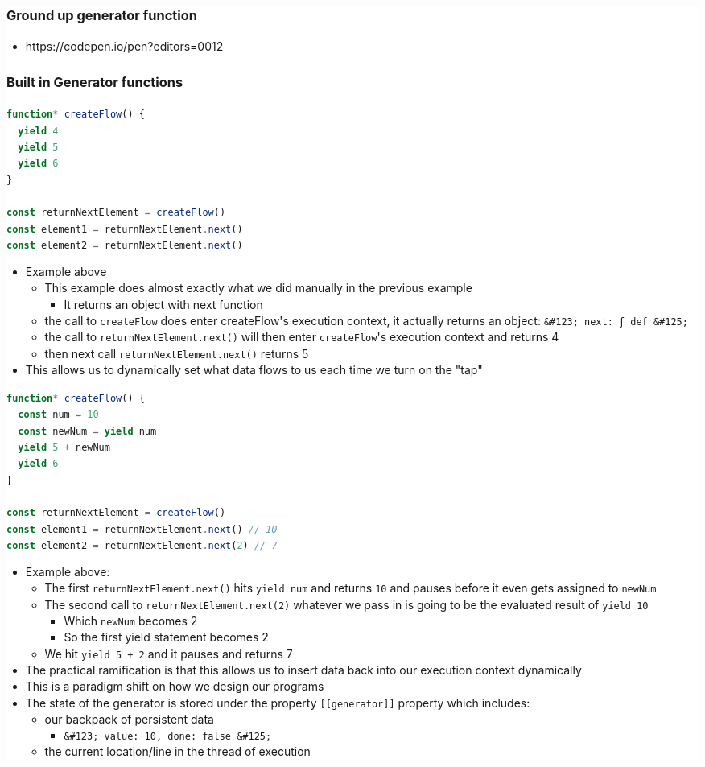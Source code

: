 ### Ground up generator function

- https://codepen.io/pen?editors=0012

### Built in Generator functions

```js
function* createFlow() {
  yield 4
  yield 5
  yield 6
}

const returnNextElement = createFlow()
const element1 = returnNextElement.next()
const element2 = returnNextElement.next()
```

- Example above
  - This example does almost exactly what we did manually in the previous example
    - It returns an object with next function
  - the call to `createFlow` does enter createFlow's execution context, it actually returns an object: `&#123; next: ƒ def &#125;`
  - the call to `returnNextElement.next()` will then enter `createFlow`'s execution context and returns 4
  - then next call `returnNextElement.next()` returns 5
- This allows us to dynamically set what data flows to us each time we turn on the "tap"

```js
function* createFlow() {
  const num = 10
  const newNum = yield num
  yield 5 + newNum
  yield 6
}

const returnNextElement = createFlow()
const element1 = returnNextElement.next() // 10
const element2 = returnNextElement.next(2) // 7
```

- Example above:
  - The first `returnNextElement.next()` hits `yield num` and returns `10` and pauses before it even gets assigned to `newNum`
  - The second call to `returnNextElement.next(2)` whatever we pass in is going to be the evaluated result of `yield 10`
    - Which `newNum` becomes 2
    - So the first yield statement becomes 2
  - We hit `yield 5 + 2` and it pauses and returns 7
- The practical ramification is that this allows us to insert data back into our execution context dynamically
- This is a paradigm shift on how we design our programs
- The state of the generator is stored under the property `[[generator]]` property which includes:
  - our backpack of persistent data
    - `&#123; value: 10, done: false &#125;`
  - the current location/line in the thread of execution

